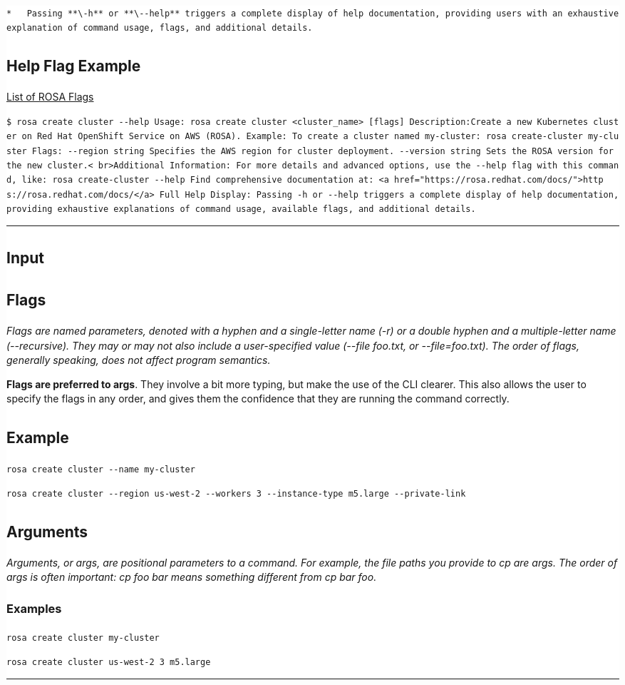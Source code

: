     *   Passing **\-h** or **\--help** triggers a complete display of help documentation, providing users with an exhaustive explanation of command usage, flags, and additional details.

Help Flag Example
-----------------

[List of ROSA Flags](https://docs.google.com/spreadsheets/d/1t2dBC5ZClaTqCAJNN2OI4sVxSMc5N0aNG4CP1TB-E7c/edit?gid=1564354721#gid=1564354721)

`$ rosa create cluster --help Usage: rosa create cluster <cluster_name> [flags] Description:Create a new Kubernetes cluster on Red Hat OpenShift Service on AWS (ROSA). Example: To create a cluster named my-cluster: rosa create-cluster my-cluster Flags: --region string Specifies the AWS region for cluster deployment. --version string Sets the ROSA version for the new cluster.< br>Additional Information: For more details and advanced options, use the --help flag with this command, like: rosa create-cluster --help Find comprehensive documentation at: <a href="https://rosa.redhat.com/docs/">https://rosa.redhat.com/docs/</a> Full Help Display: Passing -h or --help triggers a complete display of help documentation, providing exhaustive explanations of command usage, available flags, and additional details.`

* * *

Input
-----

Flags
-----

_Flags are named parameters, denoted with a hyphen and a single-letter name (-r) or a double hyphen and a multiple-letter name (--recursive). They may or may not also include a user-specified value (--file foo.txt, or --file=foo.txt). The order of flags, generally speaking, does not affect program semantics._

**Flags are preferred to args**. They involve a bit more typing, but make the use of the CLI clearer. This also allows the user to specify the flags in any order, and gives them the confidence that they are running the command correctly. 

Example
-------

`rosa create cluster --name my-cluster`

`rosa create cluster --region us-west-2 --workers 3 --instance-type m5.large --private-link`

Arguments
---------

_Arguments, or args, are positional parameters to a command. For example, the file paths you provide to cp are args. The order of args is often important: cp foo bar means something different from cp bar foo._

### Examples

`rosa create cluster my-cluster`

`rosa create cluster us-west-2 3 m5.large`

* * *

